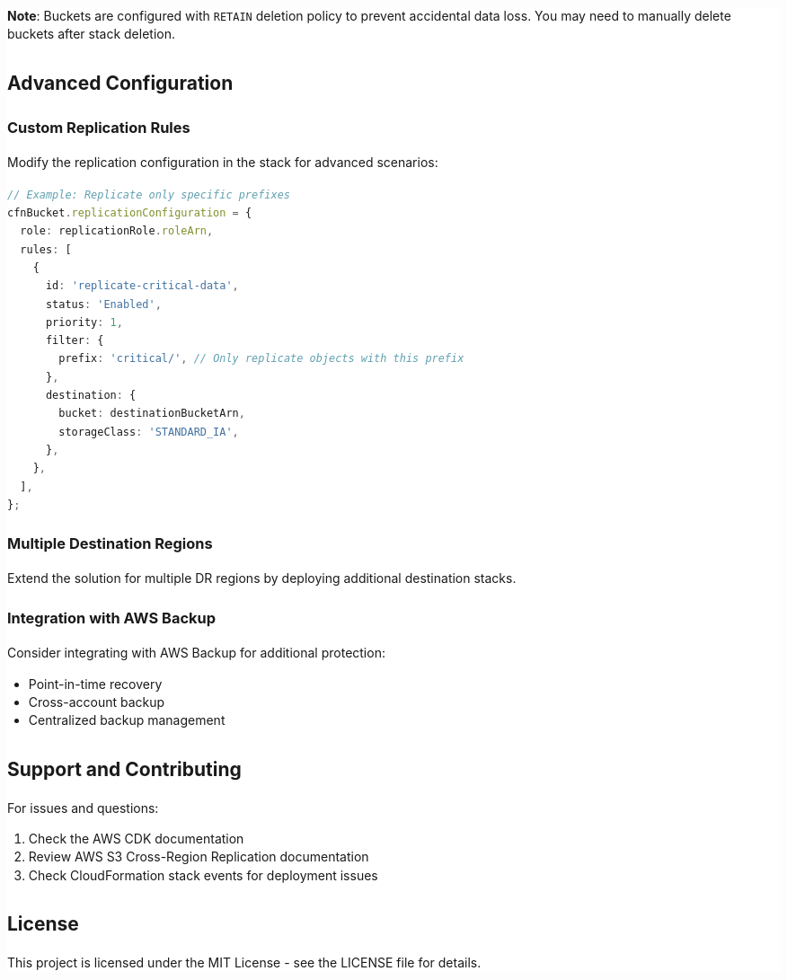 **Note**: Buckets are configured with `RETAIN` deletion policy to prevent accidental data loss. You may need to manually delete buckets after stack deletion.

## Advanced Configuration

### Custom Replication Rules

Modify the replication configuration in the stack for advanced scenarios:

```typescript
// Example: Replicate only specific prefixes
cfnBucket.replicationConfiguration = {
  role: replicationRole.roleArn,
  rules: [
    {
      id: 'replicate-critical-data',
      status: 'Enabled',
      priority: 1,
      filter: {
        prefix: 'critical/', // Only replicate objects with this prefix
      },
      destination: {
        bucket: destinationBucketArn,
        storageClass: 'STANDARD_IA',
      },
    },
  ],
};
```

### Multiple Destination Regions

Extend the solution for multiple DR regions by deploying additional destination stacks.

### Integration with AWS Backup

Consider integrating with AWS Backup for additional protection:
- Point-in-time recovery
- Cross-account backup
- Centralized backup management

## Support and Contributing

For issues and questions:
1. Check the AWS CDK documentation
2. Review AWS S3 Cross-Region Replication documentation
3. Check CloudFormation stack events for deployment issues

## License

This project is licensed under the MIT License - see the LICENSE file for details.